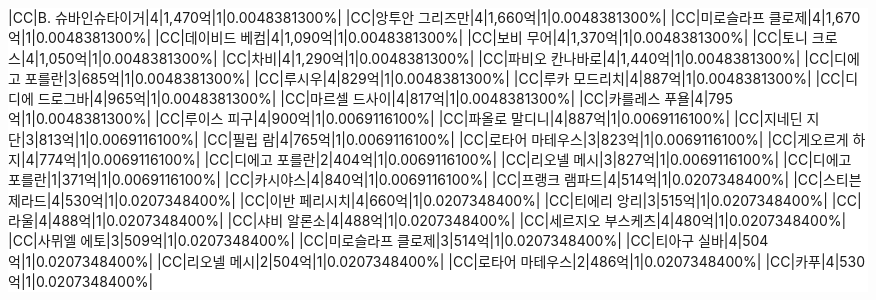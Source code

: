 |CC|B. 슈바인슈타이거|4|1,470억|1|0.0048381300%|
|CC|앙투안 그리즈만|4|1,660억|1|0.0048381300%|
|CC|미로슬라프 클로제|4|1,670억|1|0.0048381300%|
|CC|데이비드 베컴|4|1,090억|1|0.0048381300%|
|CC|보비 무어|4|1,370억|1|0.0048381300%|
|CC|토니 크로스|4|1,050억|1|0.0048381300%|
|CC|차비|4|1,290억|1|0.0048381300%|
|CC|파비오 칸나바로|4|1,440억|1|0.0048381300%|
|CC|디에고 포를란|3|685억|1|0.0048381300%|
|CC|루시우|4|829억|1|0.0048381300%|
|CC|루카 모드리치|4|887억|1|0.0048381300%|
|CC|디디에 드로그바|4|965억|1|0.0048381300%|
|CC|마르셀 드사이|4|817억|1|0.0048381300%|
|CC|카를레스 푸욜|4|795억|1|0.0048381300%|
|CC|루이스 피구|4|900억|1|0.0069116100%|
|CC|파올로 말디니|4|887억|1|0.0069116100%|
|CC|지네딘 지단|3|813억|1|0.0069116100%|
|CC|필립 람|4|765억|1|0.0069116100%|
|CC|로타어 마테우스|3|823억|1|0.0069116100%|
|CC|게오르게 하지|4|774억|1|0.0069116100%|
|CC|디에고 포를란|2|404억|1|0.0069116100%|
|CC|리오넬 메시|3|827억|1|0.0069116100%|
|CC|디에고 포를란|1|371억|1|0.0069116100%|
|CC|카시야스|4|840억|1|0.0069116100%|
|CC|프랭크 램파드|4|514억|1|0.0207348400%|
|CC|스티븐 제라드|4|530억|1|0.0207348400%|
|CC|이반 페리시치|4|660억|1|0.0207348400%|
|CC|티에리 앙리|3|515억|1|0.0207348400%|
|CC|라울|4|488억|1|0.0207348400%|
|CC|샤비 알론소|4|488억|1|0.0207348400%|
|CC|세르지오 부스케츠|4|480억|1|0.0207348400%|
|CC|사뮈엘 에토|3|509억|1|0.0207348400%|
|CC|미로슬라프 클로제|3|514억|1|0.0207348400%|
|CC|티아구 실바|4|504억|1|0.0207348400%|
|CC|리오넬 메시|2|504억|1|0.0207348400%|
|CC|로타어 마테우스|2|486억|1|0.0207348400%|
|CC|카푸|4|530억|1|0.0207348400%|